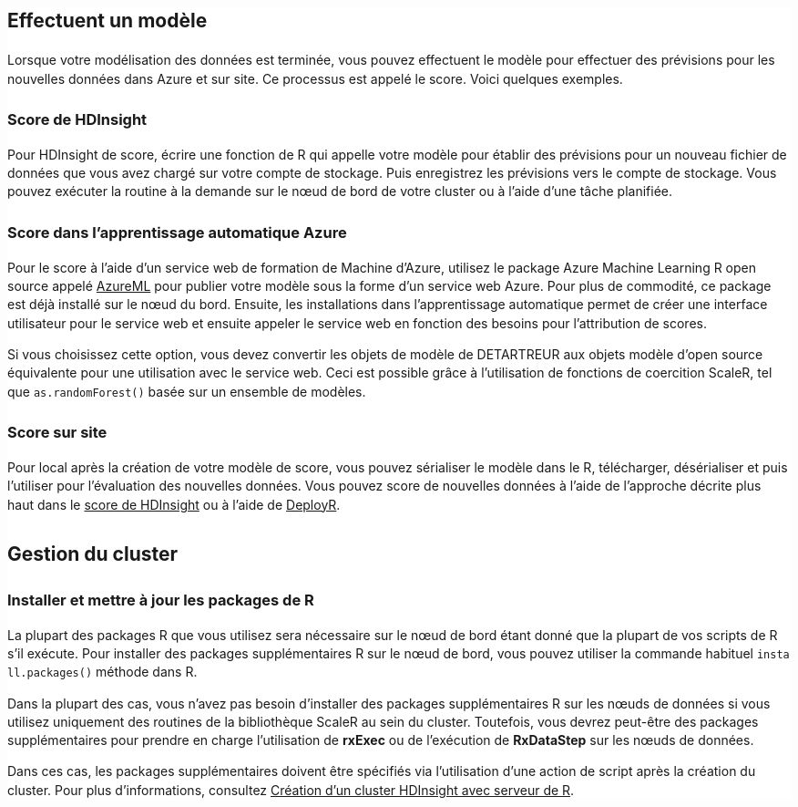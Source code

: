 ## <a name="operationalize-a-model"></a>Effectuent un modèle

Lorsque votre modélisation des données est terminée, vous pouvez effectuent le modèle pour effectuer des prévisions pour les nouvelles données dans Azure et sur site. Ce processus est appelé le score. Voici quelques exemples.

### <a name="score-in-hdinsight"></a>Score de HDInsight

Pour HDInsight de score, écrire une fonction de R qui appelle votre modèle pour établir des prévisions pour un nouveau fichier de données que vous avez chargé sur votre compte de stockage. Puis enregistrez les prévisions vers le compte de stockage. Vous pouvez exécuter la routine à la demande sur le nœud de bord de votre cluster ou à l’aide d’une tâche planifiée.  

### <a name="score-in-azure-machine-learning"></a>Score dans l’apprentissage automatique Azure

Pour le score à l’aide d’un service web de formation de Machine d’Azure, utilisez le package Azure Machine Learning R open source appelé [AzureML](https://cran.r-project.org/web/packages/AzureML/vignettes/getting_started.html) pour publier votre modèle sous la forme d’un service web Azure. Pour plus de commodité, ce package est déjà installé sur le nœud du bord. Ensuite, les installations dans l’apprentissage automatique permet de créer une interface utilisateur pour le service web et ensuite appeler le service web en fonction des besoins pour l’attribution de scores.

Si vous choisissez cette option, vous devez convertir les objets de modèle de DETARTREUR aux objets modèle d’open source équivalente pour une utilisation avec le service web. Ceci est possible grâce à l’utilisation de fonctions de coercition ScaleR, tel que `as.randomForest()` basée sur un ensemble de modèles.


### <a name="score-on-premises"></a>Score sur site

Pour local après la création de votre modèle de score, vous pouvez sérialiser le modèle dans le R, télécharger, désérialiser et puis l’utiliser pour l’évaluation des nouvelles données. Vous pouvez score de nouvelles données à l’aide de l’approche décrite plus haut dans le [score de HDInsight](#scoring-in-hdinsight) ou à l’aide de [DeployR](https://deployr.revolutionanalytics.com/).

## <a name="maintain-the-cluster"></a>Gestion du cluster

### <a name="install-and-maintain-r-packages"></a>Installer et mettre à jour les packages de R

La plupart des packages R que vous utilisez sera nécessaire sur le nœud de bord étant donné que la plupart de vos scripts de R s’il exécute. Pour installer des packages supplémentaires R sur le nœud de bord, vous pouvez utiliser la commande habituel `install.packages()` méthode dans R.

Dans la plupart des cas, vous n’avez pas besoin d’installer des packages supplémentaires R sur les nœuds de données si vous utilisez uniquement des routines de la bibliothèque ScaleR au sein du cluster. Toutefois, vous devrez peut-être des packages supplémentaires pour prendre en charge l’utilisation de **rxExec** ou de l’exécution de **RxDataStep** sur les nœuds de données.

Dans ces cas, les packages supplémentaires doivent être spécifiés via l’utilisation d’une action de script après la création du cluster. Pour plus d’informations, consultez [Création d’un cluster HDInsight avec serveur de R](hdinsight-hadoop-r-server-get-started.md).   
